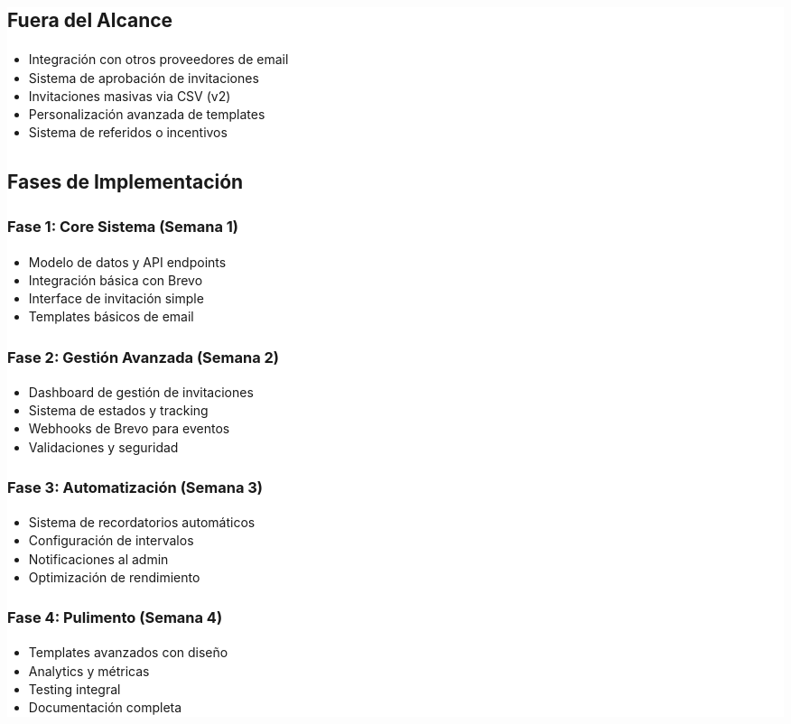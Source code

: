 ## Fuera del Alcance

- Integración con otros proveedores de email
- Sistema de aprobación de invitaciones
- Invitaciones masivas via CSV (v2)
- Personalización avanzada de templates
- Sistema de referidos o incentivos

## Fases de Implementación

### Fase 1: Core Sistema (Semana 1)
- Modelo de datos y API endpoints
- Integración básica con Brevo
- Interface de invitación simple
- Templates básicos de email

### Fase 2: Gestión Avanzada (Semana 2)
- Dashboard de gestión de invitaciones
- Sistema de estados y tracking
- Webhooks de Brevo para eventos
- Validaciones y seguridad

### Fase 3: Automatización (Semana 3)
- Sistema de recordatorios automáticos
- Configuración de intervalos
- Notificaciones al admin
- Optimización de rendimiento

### Fase 4: Pulimento (Semana 4)
- Templates avanzados con diseño
- Analytics y métricas
- Testing integral
- Documentación completa
